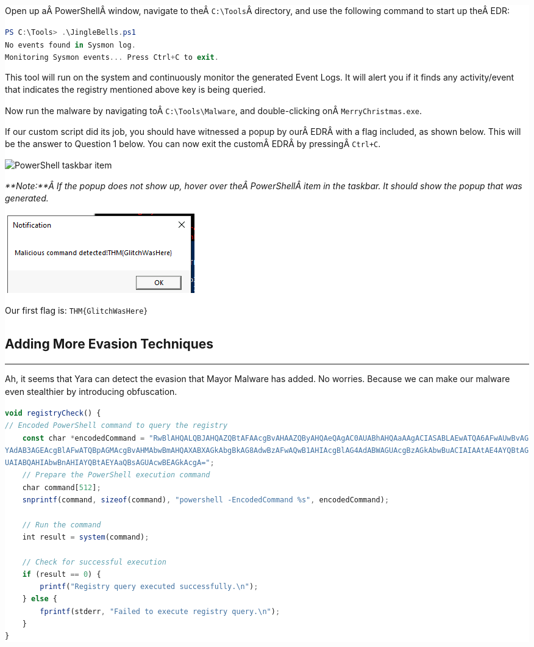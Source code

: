 Open up aÂ PowerShellÂ window, navigate to theÂ `C:\Tools`Â directory, and use the following command to start up theÂ EDR:


```powershell
PS C:\Tools> .\JingleBells.ps1
No events found in Sysmon log.
Monitoring Sysmon events... Press Ctrl+C to exit.
```

This tool will run on the system and continuously monitor the generated Event Logs. It will alert you if it finds any activity/event that indicates the registry mentioned above key is being queried.

Now run the malware by navigating toÂ `C:\Tools\Malware`, and double-clicking onÂ `MerryChristmas.exe`.

If our custom script did its job, you should have witnessed a popup by ourÂ EDRÂ with a flag included, as shown below. This will be the answer to Question 1 below. You can now exit the customÂ EDRÂ by pressingÂ `Ctrl+C`.

![PowerShell taskbar item](https://tryhackme-images.s3.amazonaws.com/user-uploads/5e8dd9a4a45e18443162feab/room-content/5e8dd9a4a45e18443162feab-1730154020793.png)

_**Note:**Â If the popup does not show up, hover over theÂ PowerShellÂ item in the taskbar. It should show the popup that was generated._

![Pasted image 20241206113220.png](../../IMAGES/Pasted%20image%2020241206113220.png)

Our first flag is: `THM{GlitchWasHere}`

## Adding More Evasion Techniques
---

Ah, it seems that Yara can detect the evasion that Mayor Malware has added. No worries. Because we can make our malware even stealthier by introducing obfuscation.

```javascript
void registryCheck() {
// Encoded PowerShell command to query the registry
    const char *encodedCommand = "RwBlAHQALQBJAHQAZQBtAFAAcgBvAHAAZQByAHQAeQAgAC0AUABhAHQAaAAgACIASABLAEwATQA6AFwAUwBvAGYAdAB3AGEAcgBlAFwATQBpAGMAcgBvAHMAbwBmAHQAXABXAGkAbgBkAG8AdwBzAFwAQwB1AHIAcgBlAG4AdABWAGUAcgBzAGkAbwBuACIAIAAtAE4AYQBtAGUAIABQAHIAbwBnAHIAYQBtAEYAaQBsAGUAcwBEAGkAcgA=";
    // Prepare the PowerShell execution command
    char command[512];
    snprintf(command, sizeof(command), "powershell -EncodedCommand %s", encodedCommand);

    // Run the command
    int result = system(command);

    // Check for successful execution
    if (result == 0) {
        printf("Registry query executed successfully.\n");
    } else {
        fprintf(stderr, "Failed to execute registry query.\n");
    }  
}
```
